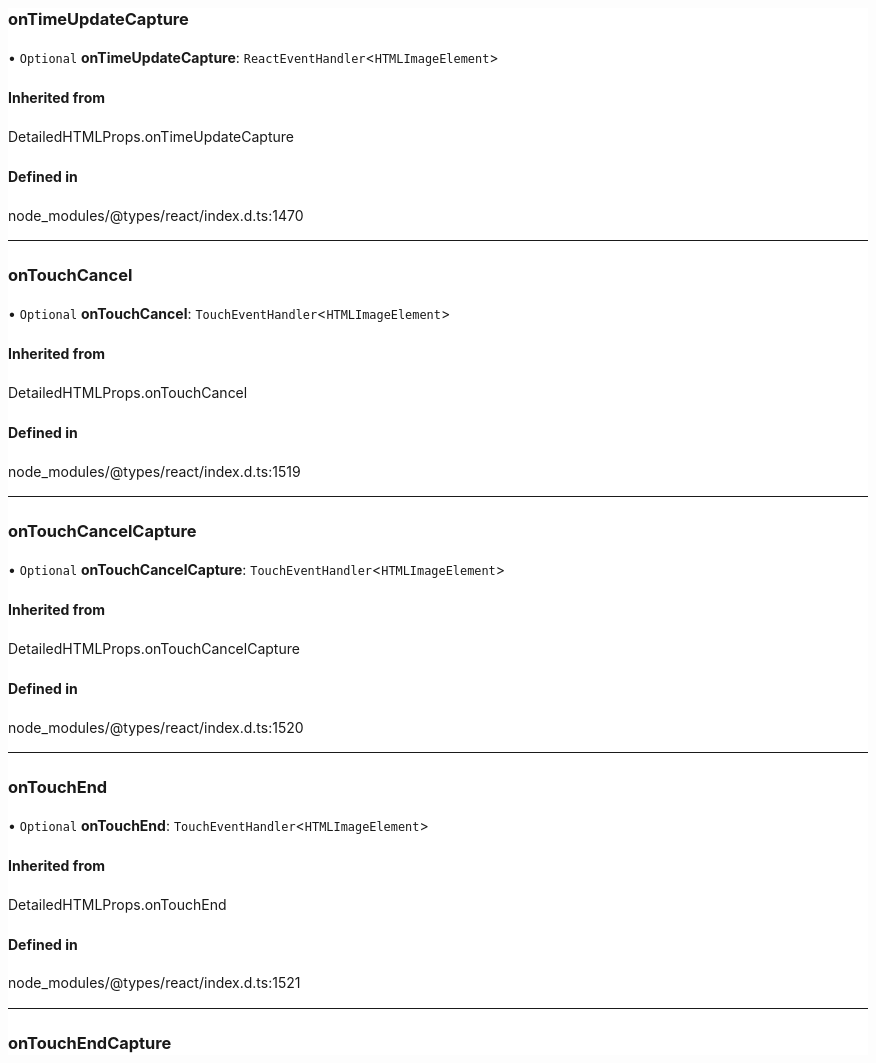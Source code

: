 ### onTimeUpdateCapture

• `Optional` **onTimeUpdateCapture**: `ReactEventHandler`<`HTMLImageElement`\>

#### Inherited from

DetailedHTMLProps.onTimeUpdateCapture

#### Defined in

node_modules/@types/react/index.d.ts:1470

___

### onTouchCancel

• `Optional` **onTouchCancel**: `TouchEventHandler`<`HTMLImageElement`\>

#### Inherited from

DetailedHTMLProps.onTouchCancel

#### Defined in

node_modules/@types/react/index.d.ts:1519

___

### onTouchCancelCapture

• `Optional` **onTouchCancelCapture**: `TouchEventHandler`<`HTMLImageElement`\>

#### Inherited from

DetailedHTMLProps.onTouchCancelCapture

#### Defined in

node_modules/@types/react/index.d.ts:1520

___

### onTouchEnd

• `Optional` **onTouchEnd**: `TouchEventHandler`<`HTMLImageElement`\>

#### Inherited from

DetailedHTMLProps.onTouchEnd

#### Defined in

node_modules/@types/react/index.d.ts:1521

___

### onTouchEndCapture
